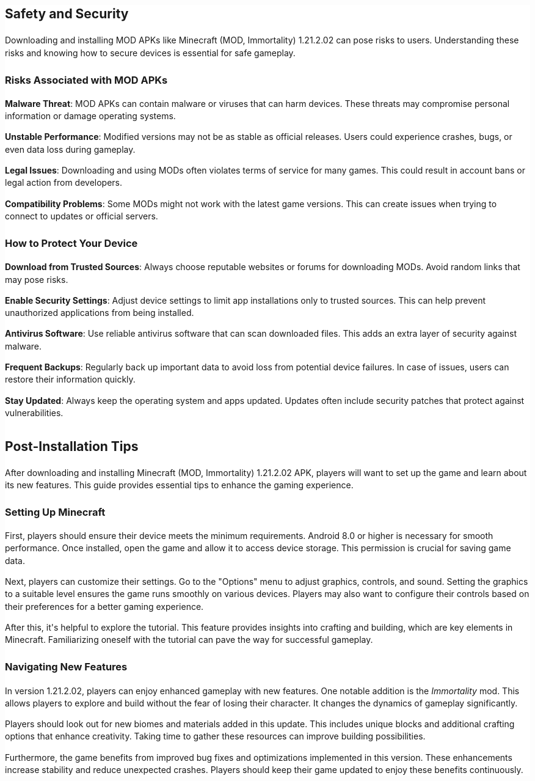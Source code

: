 
<h2>Safety and Security</h2>
<p>Downloading and installing MOD APKs like Minecraft (MOD, Immortality) 1.21.2.02 can pose risks to users. Understanding these risks and knowing how to secure devices is essential for safe gameplay.</p>
<h3>Risks Associated with MOD APKs</h3>
<p><strong>Malware Threat</strong>: MOD APKs can contain malware or viruses that can harm devices. These threats may compromise personal information or damage operating systems.</p>
<p><strong>Unstable Performance</strong>: Modified versions may not be as stable as official releases. Users could experience crashes, bugs, or even data loss during gameplay.</p>
<p><strong>Legal Issues</strong>: Downloading and using MODs often violates terms of service for many games. This could result in account bans or legal action from developers.</p>
<p><strong>Compatibility Problems</strong>: Some MODs might not work with the latest game versions. This can create issues when trying to connect to updates or official servers.</p>
<h3>How to Protect Your Device</h3>
<p><strong>Download from Trusted Sources</strong>: Always choose reputable websites or forums for downloading MODs. Avoid random links that may pose risks.</p>
<p><strong>Enable Security Settings</strong>: Adjust device settings to limit app installations only to trusted sources. This can help prevent unauthorized applications from being installed.</p>
<p><strong>Antivirus Software</strong>: Use reliable antivirus software that can scan downloaded files. This adds an extra layer of security against malware.</p>
<p><strong>Frequent Backups</strong>: Regularly back up important data to avoid loss from potential device failures. In case of issues, users can restore their information quickly.</p>
<p><strong>Stay Updated</strong>: Always keep the operating system and apps updated. Updates often include security patches that protect against vulnerabilities.</p>

<h2>Post-Installation Tips</h2>
<p>After downloading and installing Minecraft (MOD, Immortality) 1.21.2.02 APK, players will want to set up the game and learn about its new features. This guide provides essential tips to enhance the gaming experience.</p>
<h3>Setting Up Minecraft</h3>
<p>First, players should ensure their device meets the minimum requirements. Android 8.0 or higher is necessary for smooth performance. Once installed, open the game and allow it to access device storage. This permission is crucial for saving game data.</p>
<p>Next, players can customize their settings. Go to the "Options" menu to adjust graphics, controls, and sound. Setting the graphics to a suitable level ensures the game runs smoothly on various devices. Players may also want to configure their controls based on their preferences for a better gaming experience.</p>
<p>After this, it's helpful to explore the tutorial. This feature provides insights into crafting and building, which are key elements in Minecraft. Familiarizing oneself with the tutorial can pave the way for successful gameplay.</p>
<h3>Navigating New Features</h3>
<p>In version 1.21.2.02, players can enjoy enhanced gameplay with new features. One notable addition is the <em>Immortality</em> mod. This allows players to explore and build without the fear of losing their character. It changes the dynamics of gameplay significantly.</p>
<p>Players should look out for new biomes and materials added in this update. This includes unique blocks and additional crafting options that enhance creativity. Taking time to gather these resources can improve building possibilities.</p>
<p>Furthermore, the game benefits from improved bug fixes and optimizations implemented in this version. These enhancements increase stability and reduce unexpected crashes. Players should keep their game updated to enjoy these benefits continuously.</p>
